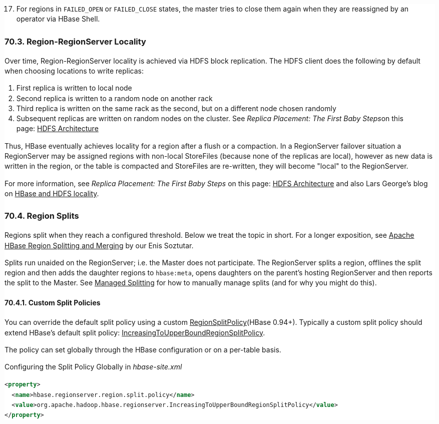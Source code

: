 17. For regions in `FAILED_OPEN` or `FAILED_CLOSE` states, the master tries to close them again when they are reassigned by an operator via HBase Shell.

### 70.3. Region-RegionServer Locality

Over time, Region-RegionServer locality is achieved via HDFS block replication. The HDFS client does the following by default when choosing locations to write replicas:

1. First replica is written to local node
2. Second replica is written to a random node on another rack
3. Third replica is written on the same rack as the second, but on a different node chosen randomly
4. Subsequent replicas are written on random nodes on the cluster. See *Replica Placement: The First Baby Steps*on this page: [HDFS Architecture](http://hadoop.apache.org/docs/stable/hadoop-project-dist/hadoop-hdfs/HdfsDesign.html)

Thus, HBase eventually achieves locality for a region after a flush or a compaction. In a RegionServer failover situation a RegionServer may be assigned regions with non-local StoreFiles (because none of the replicas are local), however as new data is written in the region, or the table is compacted and StoreFiles are re-written, they will become "local" to the RegionServer.

For more information, see *Replica Placement: The First Baby Steps* on this page: [HDFS Architecture](http://hadoop.apache.org/docs/stable/hadoop-project-dist/hadoop-hdfs/HdfsDesign.html) and also Lars George’s blog on [HBase and HDFS locality](http://www.larsgeorge.com/2010/05/hbase-file-locality-in-hdfs.html).

### 70.4. Region Splits

Regions split when they reach a configured threshold. Below we treat the topic in short. For a longer exposition, see [Apache HBase Region Splitting and Merging](http://hortonworks.com/blog/apache-hbase-region-splitting-and-merging/) by our Enis Soztutar.

Splits run unaided on the RegionServer; i.e. the Master does not participate. The RegionServer splits a region, offlines the split region and then adds the daughter regions to `hbase:meta`, opens daughters on the parent’s hosting RegionServer and then reports the split to the Master. See [Managed Splitting](http://hbase.apache.org/book.html#disable.splitting) for how to manually manage splits (and for why you might do this).

#### 70.4.1. Custom Split Policies

You can override the default split policy using a custom [RegionSplitPolicy](http://hbase.apache.org/devapidocs/org/apache/hadoop/hbase/regionserver/RegionSplitPolicy.html)(HBase 0.94+). Typically a custom split policy should extend HBase’s default split policy: [IncreasingToUpperBoundRegionSplitPolicy](http://hbase.apache.org/devapidocs/org/apache/hadoop/hbase/regionserver/IncreasingToUpperBoundRegionSplitPolicy.html).

The policy can set globally through the HBase configuration or on a per-table basis.

Configuring the Split Policy Globally in *hbase-site.xml*

```xml
<property>
  <name>hbase.regionserver.region.split.policy</name>
  <value>org.apache.hadoop.hbase.regionserver.IncreasingToUpperBoundRegionSplitPolicy</value>
</property>
```
